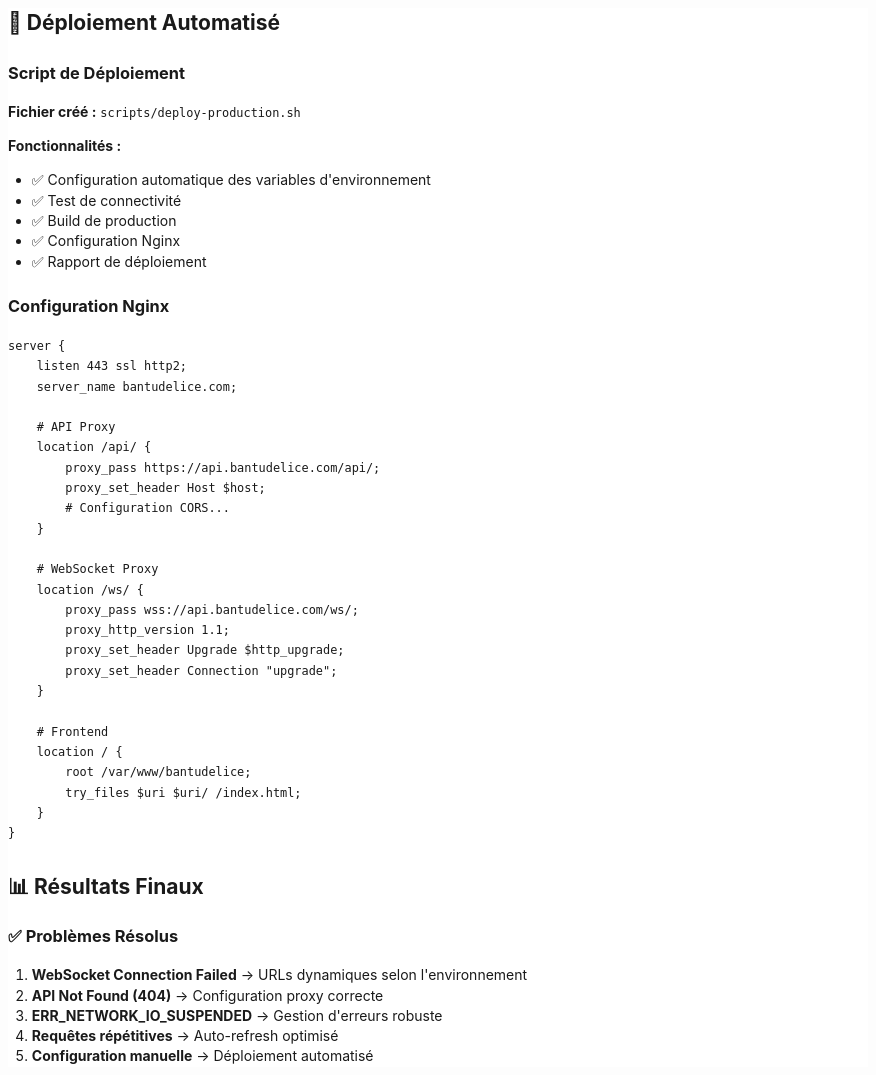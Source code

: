 ## 🚀 Déploiement Automatisé

### Script de Déploiement

**Fichier créé :** `scripts/deploy-production.sh`

**Fonctionnalités :**
- ✅ Configuration automatique des variables d'environnement
- ✅ Test de connectivité
- ✅ Build de production
- ✅ Configuration Nginx
- ✅ Rapport de déploiement

### Configuration Nginx

```nginx
server {
    listen 443 ssl http2;
    server_name bantudelice.com;
    
    # API Proxy
    location /api/ {
        proxy_pass https://api.bantudelice.com/api/;
        proxy_set_header Host $host;
        # Configuration CORS...
    }
    
    # WebSocket Proxy
    location /ws/ {
        proxy_pass wss://api.bantudelice.com/ws/;
        proxy_http_version 1.1;
        proxy_set_header Upgrade $http_upgrade;
        proxy_set_header Connection "upgrade";
    }
    
    # Frontend
    location / {
        root /var/www/bantudelice;
        try_files $uri $uri/ /index.html;
    }
}
```

## 📊 Résultats Finaux

### ✅ Problèmes Résolus

1. **WebSocket Connection Failed** → URLs dynamiques selon l'environnement
2. **API Not Found (404)** → Configuration proxy correcte
3. **ERR_NETWORK_IO_SUSPENDED** → Gestion d'erreurs robuste
4. **Requêtes répétitives** → Auto-refresh optimisé
5. **Configuration manuelle** → Déploiement automatisé
